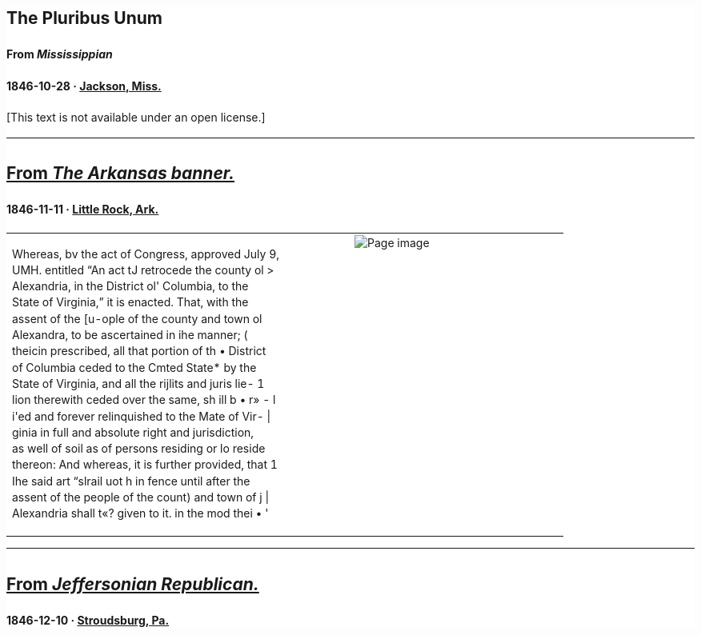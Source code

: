
## The Pluribus Unum

#### From _Mississippian_

#### 1846-10-28 &middot; [Jackson, Miss.](http://dbpedia.org/resource/Jackson%2C_Mississippi)

[This text is not available under an open license.]

---

## [From _The Arkansas banner._](https://www.loc.gov/resource/sn82007022/1846-11-11/ed-1/?sp=1)

#### 1846-11-11 &middot; [Little Rock, Ark.](http://dbpedia.org/resource/Little_Rock%2C_Arkansas)

<table style="width: 100%;"><tr><td style="width: 50%">

  
Whereas, bv the act of Congress, approved July 9,  
UMH. entitled “An act tJ retrocede the county ol &gt;  
Alexandria, in the District ol&#x27; Columbia, to the  
State of Virginia,” it is enacted. That, with the  
assent of the [u-ople of the county and town ol  
Alexandra, to be ascertained in ihe manner; (  
theicin prescribed, all that portion of th • District  
of Columbia ceded to the Cmted State* by the  
State of Virginia, and all the rijlits and juris lie- 1  
lion therewith ceded over the same, sh ill b • r» - l  
i&#x27;ed and forever relinquished to the Mate of Vir- |  
ginia in full and absolute right and jurisdiction,  
as well of soil as of persons residing or lo reside  
thereon: And whereas, it is further provided, that 1  
Ihe said art “slrail uot h in fence until after the  
assent of the people of the count) and town of j |  
Alexandria shall t«? given to it. in the mod thei • &#x27; 
</td><td style="width: 50%; max-height: 75%; margin: auto; display: block;">
<img alt="Page image" src="https://tile.loc.gov/image-services/iiif/service:ndnp:arhi:batch_arhi_devo_ver01:data:sn82007022:00393342894:1846111101:0031/pct:28.82866821180246,75.52287140736743,13.999821715100731,7.586695452705438/!600,600/0/default.jpg"/>
</td>
</tr></table>

---

## [From _Jeffersonian Republican._](https://www.loc.gov/resource/sn86053954/1846-12-10/ed-1/?sp=1)

#### 1846-12-10 &middot; [Stroudsburg, Pa.](http://dbpedia.org/resource/Stroudsburg%2C_Pennsylvania)

